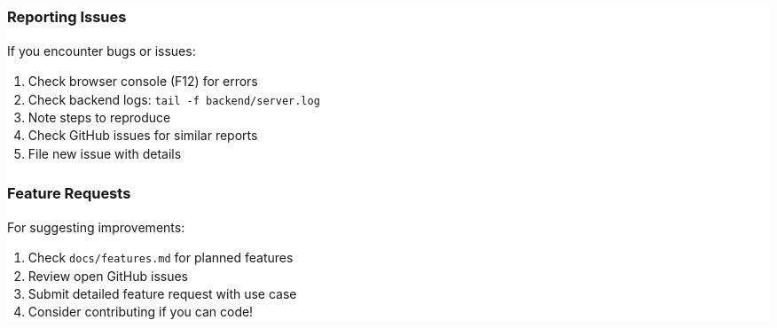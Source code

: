 ### Reporting Issues

If you encounter bugs or issues:
1. Check browser console (F12) for errors
2. Check backend logs: `tail -f backend/server.log`
3. Note steps to reproduce
4. Check GitHub issues for similar reports
5. File new issue with details

### Feature Requests

For suggesting improvements:
1. Check `docs/features.md` for planned features
2. Review open GitHub issues
3. Submit detailed feature request with use case
4. Consider contributing if you can code!
